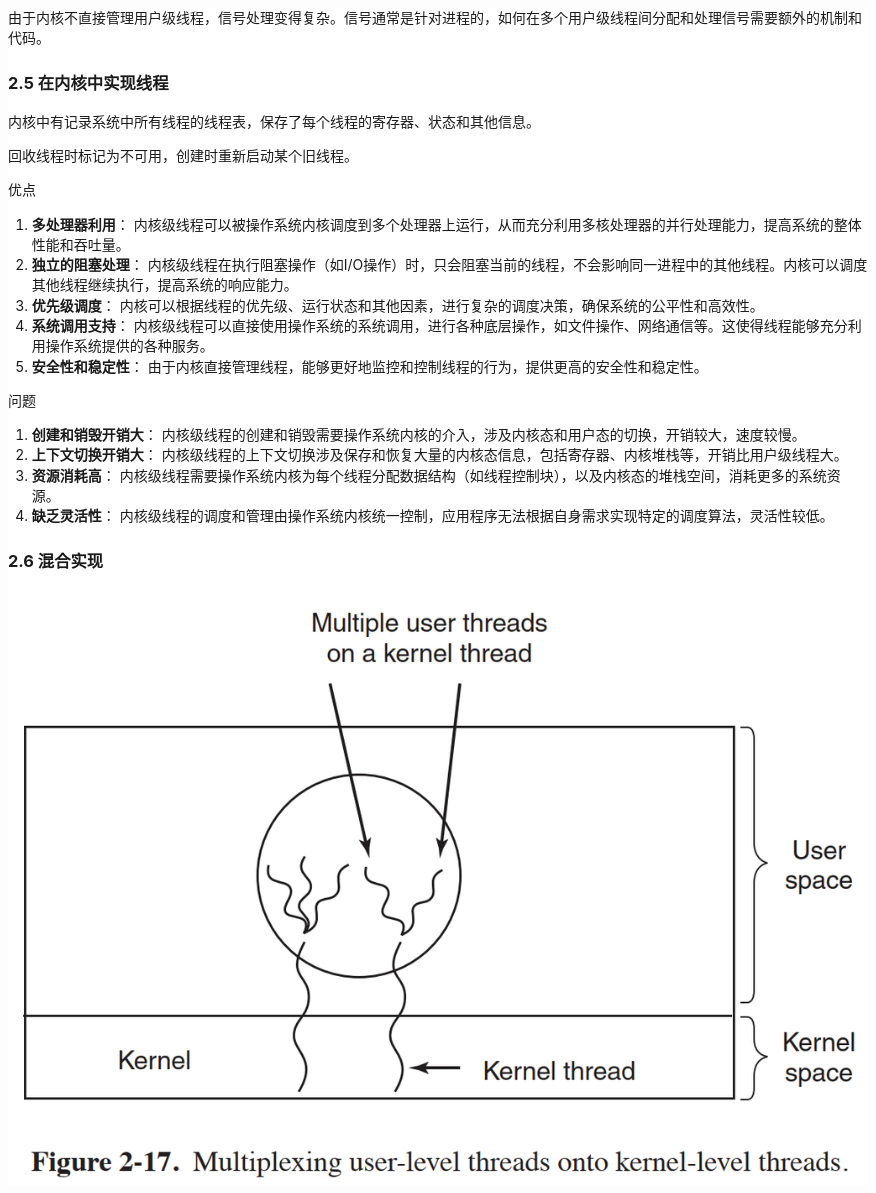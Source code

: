    由于内核不直接管理用户级线程，信号处理变得复杂。信号通常是针对进程的，如何在多个用户级线程间分配和处理信号需要额外的机制和代码。

### 2.5 在内核中实现线程

内核中有记录系统中所有线程的线程表，保存了每个线程的寄存器、状态和其他信息。

回收线程时标记为不可用，创建时重新启动某个旧线程。

优点

1. **多处理器利用**：
   内核级线程可以被操作系统内核调度到多个处理器上运行，从而充分利用多核处理器的并行处理能力，提高系统的整体性能和吞吐量。
2. **独立的阻塞处理**：
   内核级线程在执行阻塞操作（如I/O操作）时，只会阻塞当前的线程，不会影响同一进程中的其他线程。内核可以调度其他线程继续执行，提高系统的响应能力。
3. **优先级调度**：
   内核可以根据线程的优先级、运行状态和其他因素，进行复杂的调度决策，确保系统的公平性和高效性。
4. **系统调用支持**：
   内核级线程可以直接使用操作系统的系统调用，进行各种底层操作，如文件操作、网络通信等。这使得线程能够充分利用操作系统提供的各种服务。
5. **安全性和稳定性**：
   由于内核直接管理线程，能够更好地监控和控制线程的行为，提供更高的安全性和稳定性。

问题

1. **创建和销毁开销大**：
   内核级线程的创建和销毁需要操作系统内核的介入，涉及内核态和用户态的切换，开销较大，速度较慢。
2. **上下文切换开销大**：
   内核级线程的上下文切换涉及保存和恢复大量的内核态信息，包括寄存器、内核堆栈等，开销比用户级线程大。
3. **资源消耗高**：
   内核级线程需要操作系统内核为每个线程分配数据结构（如线程控制块），以及内核态的堆栈空间，消耗更多的系统资源。
4. **缺乏灵活性**：
   内核级线程的调度和管理由操作系统内核统一控制，应用程序无法根据自身需求实现特定的调度算法，灵活性较低。

### 2.6 混合实现

![image-20240616195005931](./mos-note-2-process-thread.assets/image-20240616195005931.png)
